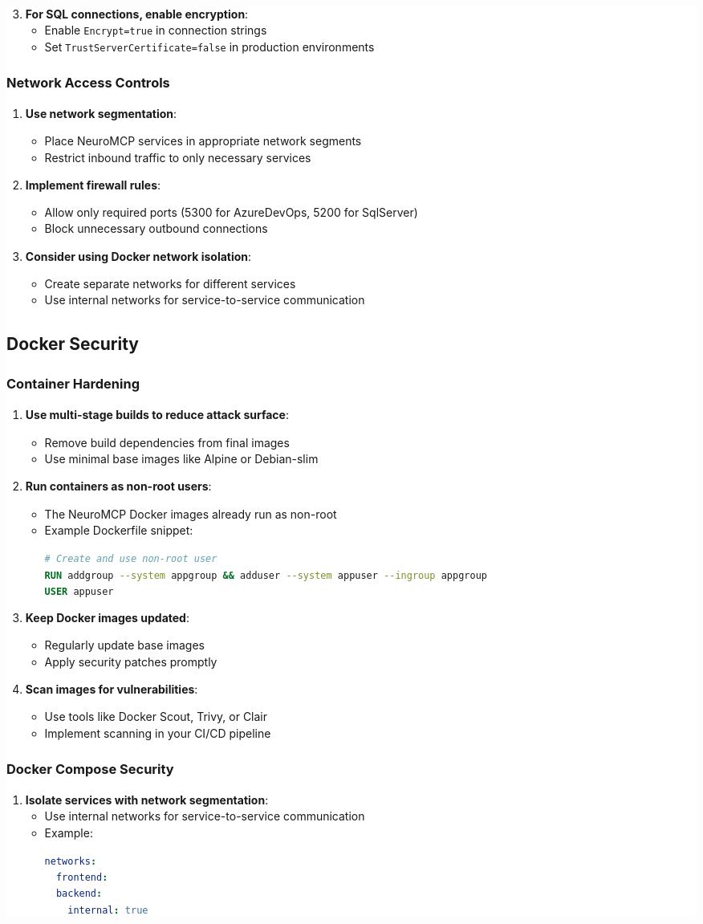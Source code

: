 3. **For SQL connections, enable encryption**:
   - Enable `Encrypt=true` in connection strings
   - Set `TrustServerCertificate=false` in production environments

### Network Access Controls

1. **Use network segmentation**:
   - Place NeuroMCP services in appropriate network segments
   - Restrict inbound traffic to only necessary services

2. **Implement firewall rules**:
   - Allow only required ports (5300 for AzureDevOps, 5200 for SqlServer)
   - Block unnecessary outbound connections

3. **Consider using Docker network isolation**:
   - Create separate networks for different services
   - Use internal networks for service-to-service communication

## Docker Security

### Container Hardening

1. **Use multi-stage builds to reduce attack surface**:
   - Remove build dependencies from final images
   - Use minimal base images like Alpine or Debian-slim

2. **Run containers as non-root users**:
   - The NeuroMCP Docker images already run as non-root
   - Example Dockerfile snippet:
     ```dockerfile
     # Create and use non-root user
     RUN addgroup --system appgroup && adduser --system appuser --ingroup appgroup
     USER appuser
     ```

3. **Keep Docker images updated**:
   - Regularly update base images
   - Apply security patches promptly

4. **Scan images for vulnerabilities**:
   - Use tools like Docker Scout, Trivy, or Clair
   - Implement scanning in your CI/CD pipeline

### Docker Compose Security

1. **Isolate services with network segmentation**:
   - Use internal networks for service-to-service communication
   - Example:
     ```yaml
     networks:
       frontend:
       backend:
         internal: true
     ```
